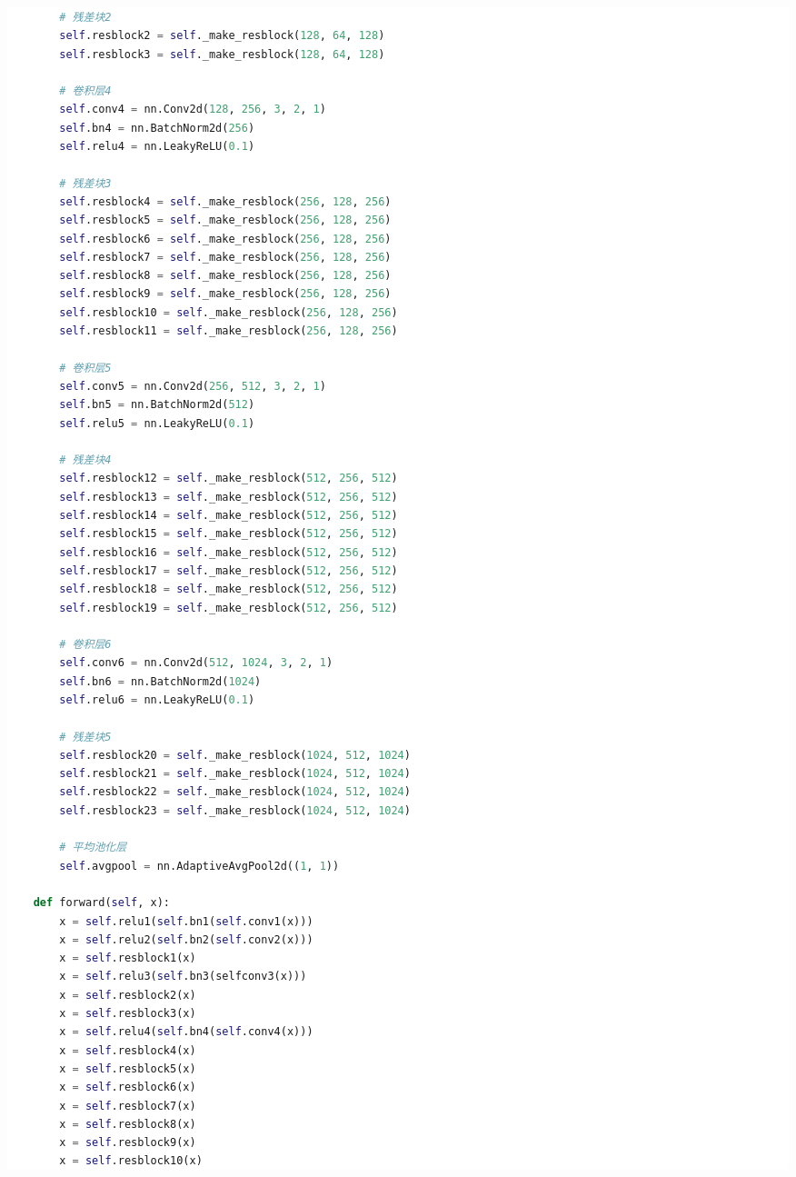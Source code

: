 ```python
        # 残差块2
        self.resblock2 = self._make_resblock(128, 64, 128)
        self.resblock3 = self._make_resblock(128, 64, 128)

        # 卷积层4
        self.conv4 = nn.Conv2d(128, 256, 3, 2, 1)
        self.bn4 = nn.BatchNorm2d(256)
        self.relu4 = nn.LeakyReLU(0.1)

        # 残差块3
        self.resblock4 = self._make_resblock(256, 128, 256)
        self.resblock5 = self._make_resblock(256, 128, 256)
        self.resblock6 = self._make_resblock(256, 128, 256)
        self.resblock7 = self._make_resblock(256, 128, 256)
        self.resblock8 = self._make_resblock(256, 128, 256)
        self.resblock9 = self._make_resblock(256, 128, 256)
        self.resblock10 = self._make_resblock(256, 128, 256)
        self.resblock11 = self._make_resblock(256, 128, 256)

        # 卷积层5
        self.conv5 = nn.Conv2d(256, 512, 3, 2, 1)
        self.bn5 = nn.BatchNorm2d(512)
        self.relu5 = nn.LeakyReLU(0.1)

        # 残差块4
        self.resblock12 = self._make_resblock(512, 256, 512)
        self.resblock13 = self._make_resblock(512, 256, 512)
        self.resblock14 = self._make_resblock(512, 256, 512)
        self.resblock15 = self._make_resblock(512, 256, 512)
        self.resblock16 = self._make_resblock(512, 256, 512)
        self.resblock17 = self._make_resblock(512, 256, 512)
        self.resblock18 = self._make_resblock(512, 256, 512)
        self.resblock19 = self._make_resblock(512, 256, 512)

        # 卷积层6
        self.conv6 = nn.Conv2d(512, 1024, 3, 2, 1)
        self.bn6 = nn.BatchNorm2d(1024)
        self.relu6 = nn.LeakyReLU(0.1)

        # 残差块5
        self.resblock20 = self._make_resblock(1024, 512, 1024)
        self.resblock21 = self._make_resblock(1024, 512, 1024)
        self.resblock22 = self._make_resblock(1024, 512, 1024)
        self.resblock23 = self._make_resblock(1024, 512, 1024)

        # 平均池化层
        self.avgpool = nn.AdaptiveAvgPool2d((1, 1))

    def forward(self, x):
        x = self.relu1(self.bn1(self.conv1(x)))
        x = self.relu2(self.bn2(self.conv2(x)))
        x = self.resblock1(x)
        x = self.relu3(self.bn3(selfconv3(x)))
        x = self.resblock2(x)
        x = self.resblock3(x)
        x = self.relu4(self.bn4(self.conv4(x)))
        x = self.resblock4(x)
        x = self.resblock5(x)
        x = self.resblock6(x)
        x = self.resblock7(x)
        x = self.resblock8(x)
        x = self.resblock9(x)
        x = self.resblock10(x)
```